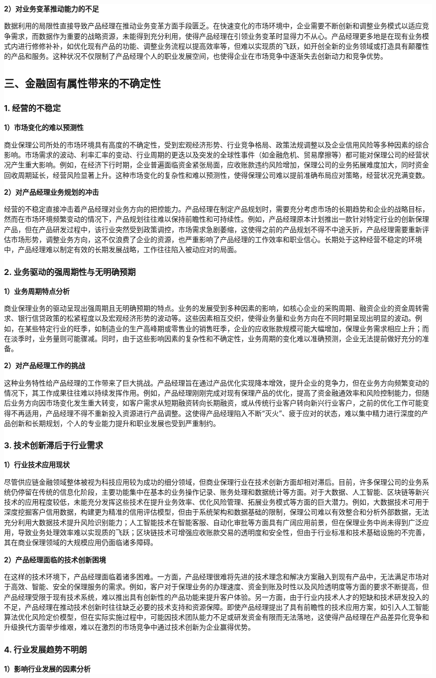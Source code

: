 **2）对业务变革推动能力的不足**

数据利用的局限性直接导致产品经理在推动业务变革方面手段匮乏。在快速变化的市场环境中，企业需要不断创新和调整业务模式以适应竞争需求，而数据作为重要的战略资源，未能得到充分利用，使得产品经理在引领业务变革时显得力不从心。产品经理更多地是在现有业务模式内进行修修补补，如优化现有产品的功能、调整业务流程以提高效率等，但难以实现质的飞跃，如开创全新的业务领域或打造具有颠覆性的产品和服务。这种状况不仅限制了产品经理个人的职业发展空间，也使得企业在市场竞争中逐渐失去创新动力和竞争优势。

## 三、金融固有属性带来的不确定性

### 1\. 经营的不稳定

**1）市场变化的难以预测性**

商业保理公司所处的市场环境具有高度的不确定性，受到宏观经济形势、行业竞争格局、政策法规调整以及企业信用风险等多种因素的综合影响。市场需求的波动、利率汇率的变动、行业周期的更迭以及突发的全球性事件（如金融危机、贸易摩擦等）都可能对保理公司的经营状况产生重大影响。例如，在经济下行时期，企业普遍面临资金紧张局面，应收账款违约风险增加，保理公司的业务拓展难度加大，同时资金回收周期延长，经营风险显著上升。这种市场变化的复杂性和难以预测性，使得保理公司难以提前准确布局应对策略，经营状况充满变数。

**2）对产品经理业务规划的冲击**

经营的不稳定直接冲击着产品经理对业务方向的把控能力。产品经理在制定产品规划时，需要充分考虑市场的长期趋势和企业的战略目标，然而在市场环境频繁变动的情况下，产品规划往往难以保持前瞻性和可持续性。例如，产品经理原本计划推出一款针对特定行业的创新保理产品，但在产品研发过程中，该行业突然受到政策调控，市场需求急剧萎缩，这使得之前的产品规划不得不中途夭折，产品经理需要重新评估市场形势，调整业务方向，这不仅浪费了企业的资源，也严重影响了产品经理的工作效率和职业信心。长期处于这种经营不稳定的环境中，产品经理难以制定有效的长期发展战略，工作往往陷入被动应对的局面。

### 2\. 业务驱动的强周期性与无明确预期

**1）业务周期特点分析**

商业保理业务的驱动呈现出强周期且无明确预期的特点。业务的发展受到多种因素的影响，如核心企业的采购周期、融资企业的资金周转需求、银行信贷政策的松紧程度以及宏观经济形势的波动等。这些因素相互交织，使得业务量和业务方向在不同时期呈现出明显的波动。例如，在某些特定行业的旺季，如制造业的生产高峰期或零售业的销售旺季，企业的应收账款规模可能大幅增加，保理业务需求相应上升；而在淡季时，业务量则可能骤减。同时，由于这些影响因素的复杂性和不确定性，业务周期的变化难以准确预测，企业无法提前做好充分的准备。

**2）对产品经理工作的挑战**

这种业务特性给产品经理的工作带来了巨大挑战。产品经理旨在通过产品优化实现降本增效，提升企业的竞争力，但在业务方向频繁变动的情况下，其工作成果往往难以持续发挥作用。例如，产品经理刚刚完成对现有保理产品的优化，提高了资金融通效率和风险控制能力，但随后业务方向因市场变化发生重大转变，如客户需求从短期融资转向长期融资，或从传统行业客户转向新兴行业客户，之前的优化工作可能变得不再适用，产品经理不得不重新投入资源进行产品调整。这使得产品经理陷入不断“灭火”、疲于应对的状态，难以集中精力进行深度的产品创新和长期规划，个人的专业能力提升和职业发展也受到严重制约。

### 3\. 技术创新滞后于行业需求

**1）行业技术应用现状**

尽管供应链金融领域整体被视为科技应用较为成功的细分领域，但商业保理行业在技术创新方面却相对滞后。目前，许多保理公司的业务系统仍停留在传统的信息化阶段，主要功能集中在基本的业务操作记录、账务处理和数据统计等方面。对于大数据、人工智能、区块链等新兴技术的应用程度较低，未能充分发挥这些技术在提升业务效率、优化风险管理、拓展业务模式等方面的巨大潜力。例如，大数据技术可用于深度挖掘客户信用数据，构建更为精准的信用评估模型，但由于系统架构和数据基础的限制，保理公司难以有效整合和分析外部数据，无法充分利用大数据技术提升风险识别能力；人工智能技术在智能客服、自动化审批等方面具有广阔应用前景，但在保理业务中尚未得到广泛应用，导致业务处理效率难以实现质的飞跃；区块链技术可增强应收账款交易的透明度和安全性，但由于行业标准和技术基础设施的不完善，其在商业保理领域的大规模应用仍面临诸多障碍。

**2）产品经理面临的技术创新困境**

在这样的技术环境下，产品经理面临着诸多困难。一方面，产品经理很难将先进的技术理念和解决方案融入到现有产品中，无法满足市场对于高效、智能、安全的保理服务的需求。例如，客户对于保理业务的办理速度、资金到账及时性以及风险透明度等方面的要求不断提高，但产品经理受限于现有技术系统，难以推出具有创新性的产品功能来提升客户体验。另一方面，由于行业内技术人才的短缺和技术研发投入的不足，产品经理在推动技术创新时往往缺乏必要的技术支持和资源保障。即使产品经理提出了具有前瞻性的技术应用方案，如引入人工智能算法优化风险定价模型，但在实际实施过程中，可能因技术团队能力不足或研发资金有限而无法落地，这使得产品经理在产品差异化竞争和升级换代方面举步维艰，难以在激烈的市场竞争中通过技术创新为企业赢得优势。

### 4\. 行业发展趋势不明朗

**1）影响行业发展的因素分析**
